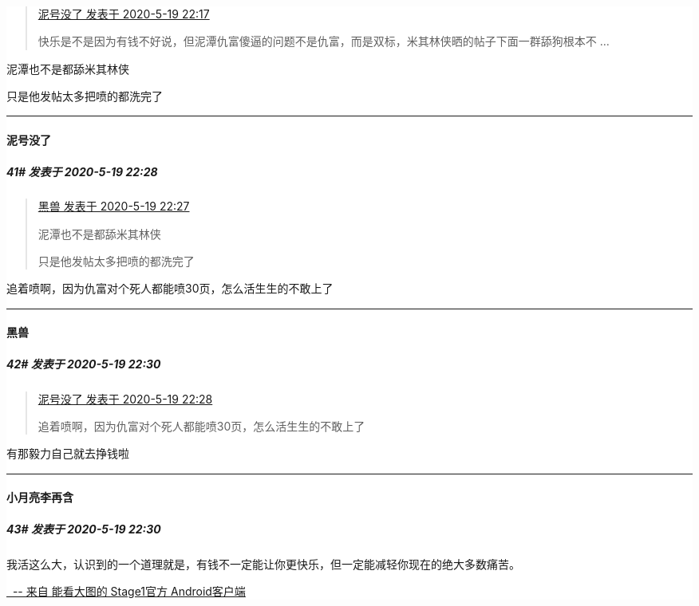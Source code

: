

<blockquote><a href="httphttps://bbs.saraba1st.com/2b/forum.php?mod=redirect&amp;goto=findpost&amp;pid=47481135&amp;ptid=1936232" target="_blank">泥号没了 发表于 2020-5-19 22:17</a>

快乐是不是因为有钱不好说，但泥潭仇富傻逼的问题不是仇富，而是双标，米其林侠晒的帖子下面一群舔狗根本不 ...</blockquote>
泥潭也不是都舔米其林侠

只是他发帖太多把喷的都洗完了







-----

####  泥号没了  
##### 41#       发表于 2020-5-19 22:28



<blockquote><a href="httphttps://bbs.saraba1st.com/2b/forum.php?mod=redirect&amp;goto=findpost&amp;pid=47481274&amp;ptid=1936232" target="_blank">黑兽 发表于 2020-5-19 22:27</a>

泥潭也不是都舔米其林侠

只是他发帖太多把喷的都洗完了</blockquote>
追着喷啊，因为仇富对个死人都能喷30页，怎么活生生的不敢上了







-----

####  黑兽  
##### 42#       发表于 2020-5-19 22:30



<blockquote><a href="httphttps://bbs.saraba1st.com/2b/forum.php?mod=redirect&amp;goto=findpost&amp;pid=47481299&amp;ptid=1936232" target="_blank">泥号没了 发表于 2020-5-19 22:28</a>

追着喷啊，因为仇富对个死人都能喷30页，怎么活生生的不敢上了</blockquote>
有那毅力自己就去挣钱啦







-----

####  小月亮李再含  
##### 43#       发表于 2020-5-19 22:30




我活这么大，认识到的一个道理就是，有钱不一定能让你更快乐，但一定能减轻你现在的绝大多数痛苦。

[  -- 来自 能看大图的 Stage1官方 Android客户端](https://www.coolapk.com/apk/140634)
